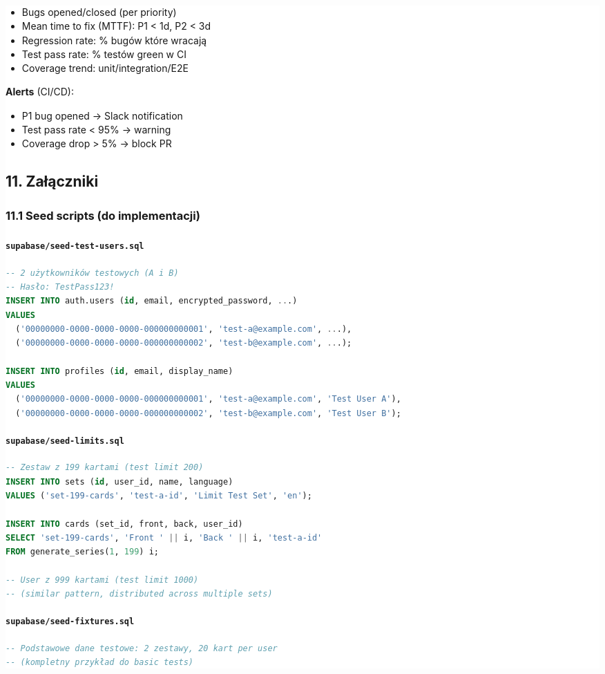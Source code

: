 - Bugs opened/closed (per priority)
- Mean time to fix (MTTF): P1 < 1d, P2 < 3d
- Regression rate: % bugów które wracają
- Test pass rate: % testów green w CI
- Coverage trend: unit/integration/E2E

**Alerts** (CI/CD):

- P1 bug opened → Slack notification
- Test pass rate < 95% → warning
- Coverage drop > 5% → block PR

## 11. Załączniki

### 11.1 Seed scripts (do implementacji)

#### `supabase/seed-test-users.sql`

```sql
-- 2 użytkowników testowych (A i B)
-- Hasło: TestPass123!
INSERT INTO auth.users (id, email, encrypted_password, ...)
VALUES
  ('00000000-0000-0000-0000-000000000001', 'test-a@example.com', ...),
  ('00000000-0000-0000-0000-000000000002', 'test-b@example.com', ...);

INSERT INTO profiles (id, email, display_name)
VALUES
  ('00000000-0000-0000-0000-000000000001', 'test-a@example.com', 'Test User A'),
  ('00000000-0000-0000-0000-000000000002', 'test-b@example.com', 'Test User B');
```

#### `supabase/seed-limits.sql`

```sql
-- Zestaw z 199 kartami (test limit 200)
INSERT INTO sets (id, user_id, name, language)
VALUES ('set-199-cards', 'test-a-id', 'Limit Test Set', 'en');

INSERT INTO cards (set_id, front, back, user_id)
SELECT 'set-199-cards', 'Front ' || i, 'Back ' || i, 'test-a-id'
FROM generate_series(1, 199) i;

-- User z 999 kartami (test limit 1000)
-- (similar pattern, distributed across multiple sets)
```

#### `supabase/seed-fixtures.sql`

```sql
-- Podstawowe dane testowe: 2 zestawy, 20 kart per user
-- (kompletny przykład do basic tests)
```
